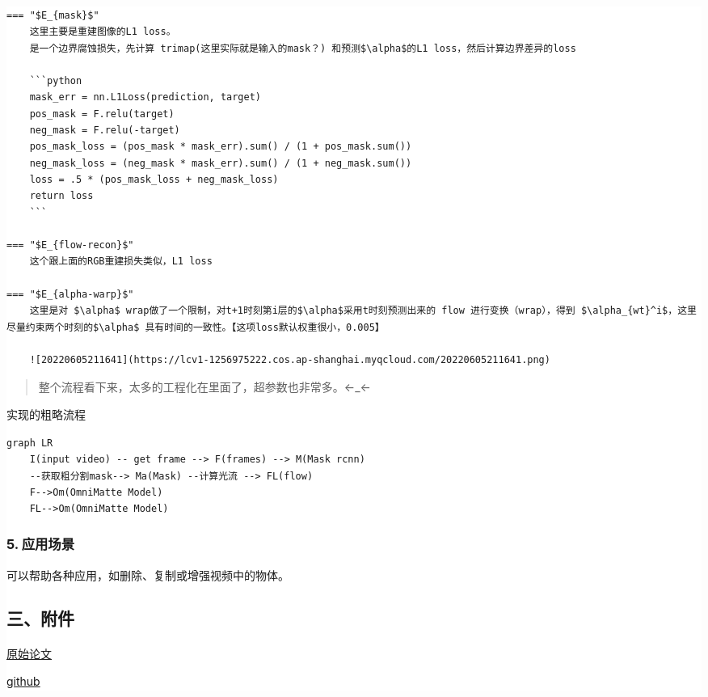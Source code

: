     === "$E_{mask}$"
        这里主要是重建图像的L1 loss。
        是一个边界腐蚀损失，先计算 trimap(这里实际就是输入的mask？) 和预测$\alpha$的L1 loss，然后计算边界差异的loss

        ```python
        mask_err = nn.L1Loss(prediction, target)
        pos_mask = F.relu(target)
        neg_mask = F.relu(-target)
        pos_mask_loss = (pos_mask * mask_err).sum() / (1 + pos_mask.sum())
        neg_mask_loss = (neg_mask * mask_err).sum() / (1 + neg_mask.sum())
        loss = .5 * (pos_mask_loss + neg_mask_loss)
        return loss
        ```

    === "$E_{flow-recon}$"
        这个跟上面的RGB重建损失类似，L1 loss
    
    === "$E_{alpha-warp}$"
        这里是对 $\alpha$ wrap做了一个限制，对t+1时刻第i层的$\alpha$采用t时刻预测出来的 flow 进行变换（wrap），得到 $\alpha_{wt}^i$，这里尽量约束两个时刻的$\alpha$ 具有时间的一致性。【这项loss默认权重很小，0.005】

        ![20220605211641](https://lcv1-1256975222.cos.ap-shanghai.myqcloud.com/20220605211641.png)


> 整个流程看下来，太多的工程化在里面了，超参数也非常多。←_←

实现的粗略流程
``` mermaid
graph LR
    I(input video) -- get frame --> F(frames) --> M(Mask rcnn)
    --获取粗分割mask--> Ma(Mask) --计算光流 --> FL(flow)
    F-->Om(OmniMatte Model)
    FL-->Om(OmniMatte Model)
```

### 5. 应用场景
可以帮助各种应用，如删除、复制或增强视频中的物体。

## 三、附件
[原始论文](https://arxiv.org/abs/2105.06993)

[github](https://github.com/microsoft/UniVL)

